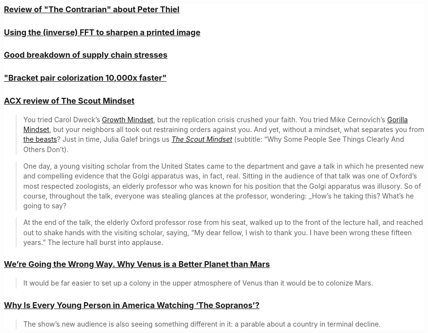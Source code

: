 ### [Review of "The Contrarian" about Peter Thiel](https://www.amazon.com/gp/customer-reviews/R3PSWXNTHIHYNB/ref=cm_cr_arp_d_rvw_ttl?ie=UTF8&ASIN=1984878530)


### [Using the (inverse) FFT to sharpen a printed image](https://www.getrevue.co/profile/shift-happens/issues/moire-no-more-688319)

### [Good breakdown of supply chain stresses](https://am.jpmorgan.com/us/en/asset-management/institutional/insights/market-insights/eye-on-the-market/dude-where-is-my-stuff/)

### ["Bracket pair colorization 10,000x faster"](https://code.visualstudio.com/blogs/2021/09/29/bracket-pair-colorization)

### [ACX review of The Scout Mindset](https://astralcodexten.substack.com/p/book-review-the-scout-mindset)

> You tried Carol Dweck’s [Growth Mindset](https://en.wikipedia.org/wiki/Mindset#Fixed_and_growth_mindset), but the replication crisis crushed your faith. You tried Mike Cernovich’s [Gorilla Mindset](https://en.wikipedia.org/wiki/Mike_Cernovich#Books), but your neighbors all took out restraining orders against you. And yet, without a mindset, what separates you from [the beasts](https://www.beastbody.org/single-post/lion-is-who-we-are)? Just in time, Julia Galef brings us _[The Scout Mindset](https://amzn.to/3AfvNTL)_ (subtitle: “Why Some People See Things Clearly And Others Don’t).

> One day, a young visiting scholar from the United States came to the department and gave a talk in which he presented new and compelling evidence that the Golgi apparatus was, in fact, real. Sitting in the audience of that talk was one of Oxford’s most respected zoologists, an elderly professor who was known for his position that the Golgi apparatus was illusory. So of course, throughout the talk, everyone was stealing glances at the professor, wondering: _How’s he taking this? What’s he going to say?

> At the end of the talk, the elderly Oxford professor rose from his seat, walked up to the front of the lecture hall, and reached out to shake hands with the visiting scholar, saying, “My dear fellow, I wish to thank you. I have been wrong these fifteen years.” The lecture hall burst into applause.

### [We’re Going the Wrong Way. Why Venus is a Better Planet than Mars](https://thatmre.medium.com/we-re-going-the-wrong-way-ca8fb1a8691a)

> It would be far easier to set up a colony in the upper atmosphere of Venus than it would be to colonize Mars.

### [Why Is Every Young Person in America Watching ‘The Sopranos’?](https://www.nytimes.com/2021/09/29/magazine/sopranos.html)

> The show’s new audience is also seeing something different in it: a parable about a country in terminal decline.
